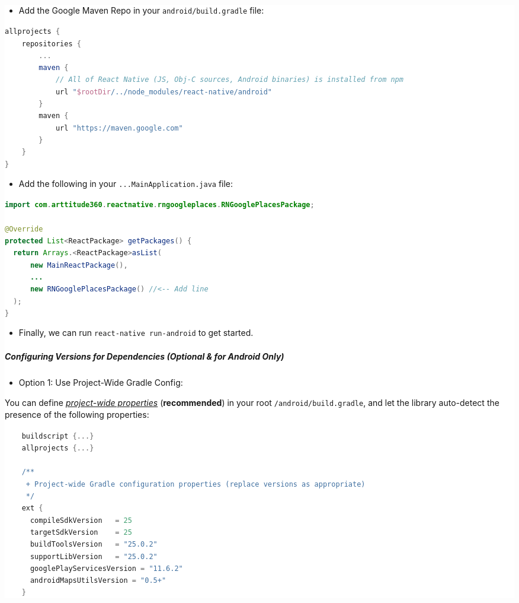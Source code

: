 - Add the Google Maven Repo in your `android/build.gradle` file:

```groovy
allprojects {
    repositories {
        ...
        maven {
            // All of React Native (JS, Obj-C sources, Android binaries) is installed from npm
            url "$rootDir/../node_modules/react-native/android"
        }
        maven {
            url "https://maven.google.com" 
        }
    }
}
```

- Add the following in your `...MainApplication.java` file:

```java
import com.arttitude360.reactnative.rngoogleplaces.RNGooglePlacesPackage;

@Override
protected List<ReactPackage> getPackages() {
  return Arrays.<ReactPackage>asList(
      new MainReactPackage(),
      ...
      new RNGooglePlacesPackage() //<-- Add line
  );
}
```
- Finally, we can run `react-native run-android` to get started.


##### Configuring Versions for Dependencies (Optional & for Android Only)

- Option 1: Use Project-Wide Gradle Config:

You can define *[project-wide properties](https://developer.android.com/studio/build/gradle-tips.html)* (**recommended**) in your root `/android/build.gradle`, and let the library auto-detect the presence of the following properties:

```groovy
    buildscript {...}
    allprojects {...}

    /**
     + Project-wide Gradle configuration properties (replace versions as appropriate)
     */
    ext {
      compileSdkVersion   = 25
      targetSdkVersion    = 25
      buildToolsVersion   = "25.0.2"
      supportLibVersion   = "25.0.2"
      googlePlayServicesVersion = "11.6.2"
      androidMapsUtilsVersion = "0.5+"
    }
```
